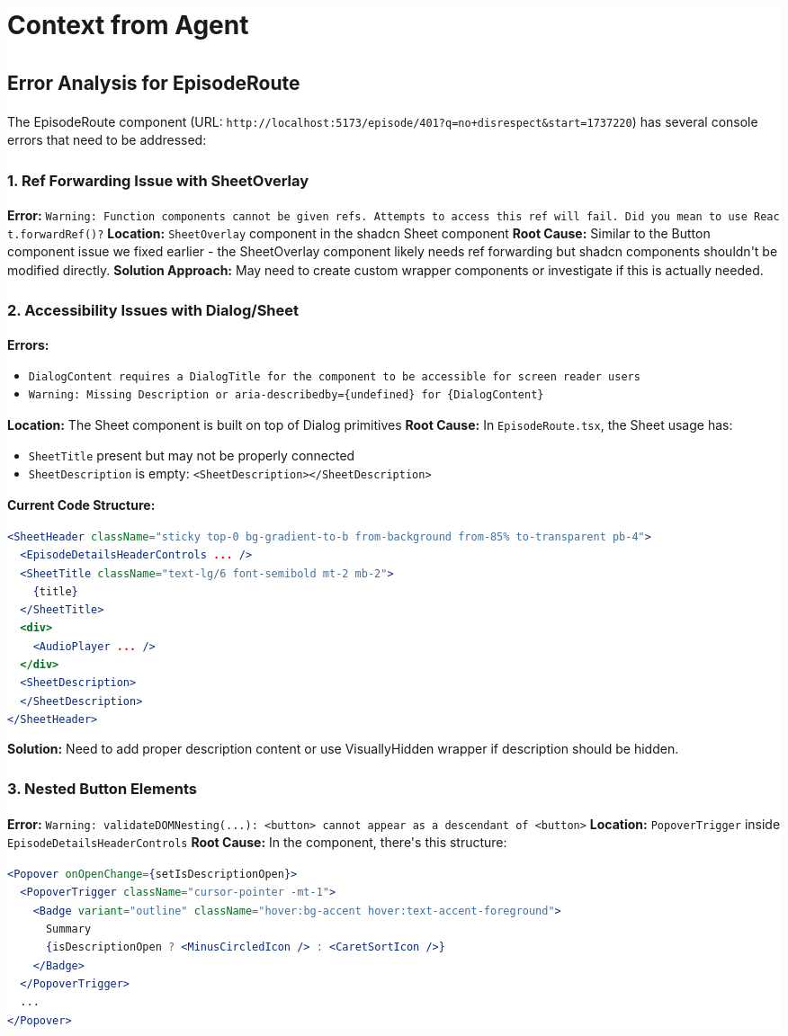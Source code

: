 # Context from Agent 

## Error Analysis for EpisodeRoute

The EpisodeRoute component (URL: `http://localhost:5173/episode/401?q=no+disrespect&start=1737220`) has several console errors that need to be addressed:

### 1. Ref Forwarding Issue with SheetOverlay
**Error:** `Warning: Function components cannot be given refs. Attempts to access this ref will fail. Did you mean to use React.forwardRef()?`
**Location:** `SheetOverlay` component in the shadcn Sheet component
**Root Cause:** Similar to the Button component issue we fixed earlier - the SheetOverlay component likely needs ref forwarding but shadcn components shouldn't be modified directly.
**Solution Approach:** May need to create custom wrapper components or investigate if this is actually needed.

### 2. Accessibility Issues with Dialog/Sheet
**Errors:** 
- `DialogContent requires a DialogTitle for the component to be accessible for screen reader users`
- `Warning: Missing Description or aria-describedby={undefined} for {DialogContent}`

**Location:** The Sheet component is built on top of Dialog primitives
**Root Cause:** In `EpisodeRoute.tsx`, the Sheet usage has:
- `SheetTitle` present but may not be properly connected
- `SheetDescription` is empty: `<SheetDescription></SheetDescription>`

**Current Code Structure:**
```jsx
<SheetHeader className="sticky top-0 bg-gradient-to-b from-background from-85% to-transparent pb-4">
  <EpisodeDetailsHeaderControls ... />
  <SheetTitle className="text-lg/6 font-semibold mt-2 mb-2">
    {title}
  </SheetTitle>
  <div>
    <AudioPlayer ... />
  </div>
  <SheetDescription>
  </SheetDescription>
</SheetHeader>
```

**Solution:** Need to add proper description content or use VisuallyHidden wrapper if description should be hidden.

### 3. Nested Button Elements
**Error:** `Warning: validateDOMNesting(...): <button> cannot appear as a descendant of <button>`
**Location:** `PopoverTrigger` inside `EpisodeDetailsHeaderControls`
**Root Cause:** In the component, there's this structure:
```jsx
<Popover onOpenChange={setIsDescriptionOpen}>
  <PopoverTrigger className="cursor-pointer -mt-1">
    <Badge variant="outline" className="hover:bg-accent hover:text-accent-foreground">
      Summary
      {isDescriptionOpen ? <MinusCircledIcon /> : <CaretSortIcon />}
    </Badge>
  </PopoverTrigger>
  ...
</Popover>
```
